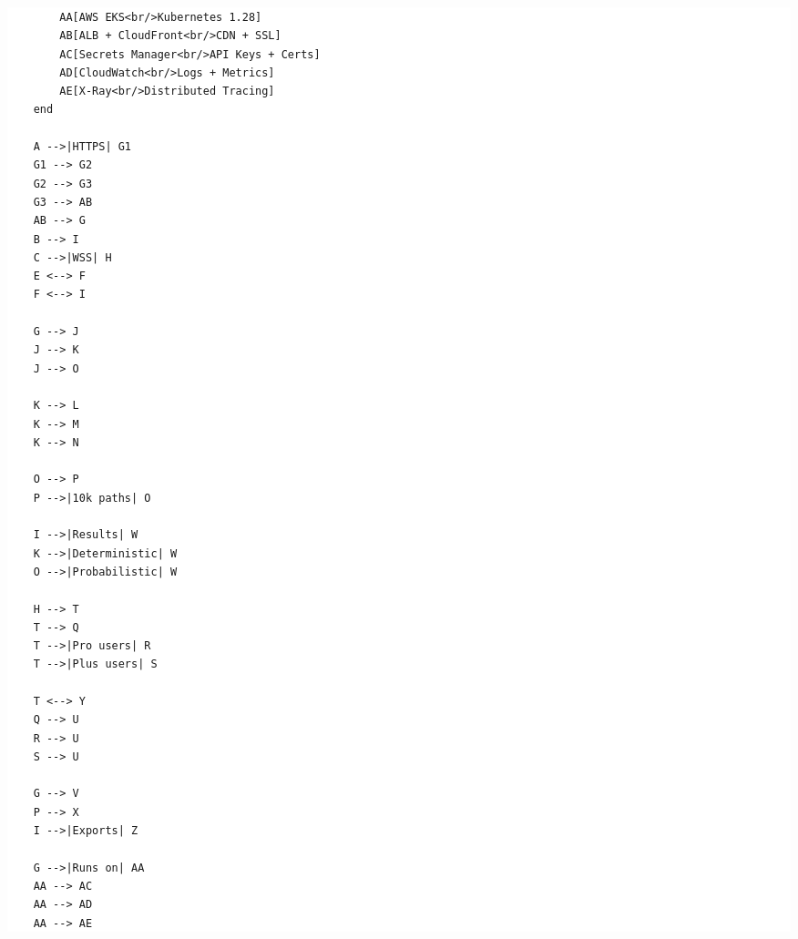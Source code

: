 ```mermaid
        AA[AWS EKS<br/>Kubernetes 1.28]
        AB[ALB + CloudFront<br/>CDN + SSL]
        AC[Secrets Manager<br/>API Keys + Certs]
        AD[CloudWatch<br/>Logs + Metrics]
        AE[X-Ray<br/>Distributed Tracing]
    end

    A -->|HTTPS| G1
    G1 --> G2
    G2 --> G3
    G3 --> AB
    AB --> G
    B --> I
    C -->|WSS| H
    E <--> F
    F <--> I
    
    G --> J
    J --> K
    J --> O
    
    K --> L
    K --> M
    K --> N
    
    O --> P
    P -->|10k paths| O
    
    I -->|Results| W
    K -->|Deterministic| W
    O -->|Probabilistic| W
    
    H --> T
    T --> Q
    T -->|Pro users| R
    T -->|Plus users| S
    
    T <--> Y
    Q --> U
    R --> U
    S --> U
    
    G --> V
    P --> X
    I -->|Exports| Z
    
    G -->|Runs on| AA
    AA --> AC
    AA --> AD
    AA --> AE
```
